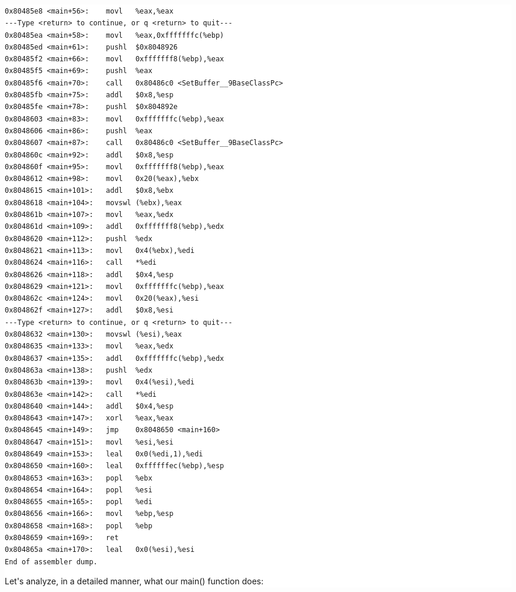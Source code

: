 ```
0x80485e8 <main+56>:    movl   %eax,%eax
---Type <return> to continue, or q <return> to quit---
0x80485ea <main+58>:    movl   %eax,0xfffffffc(%ebp)
0x80485ed <main+61>:    pushl  $0x8048926
0x80485f2 <main+66>:    movl   0xfffffff8(%ebp),%eax
0x80485f5 <main+69>:    pushl  %eax
0x80485f6 <main+70>:    call   0x80486c0 <SetBuffer__9BaseClassPc>
0x80485fb <main+75>:    addl   $0x8,%esp
0x80485fe <main+78>:    pushl  $0x804892e
0x8048603 <main+83>:    movl   0xfffffffc(%ebp),%eax
0x8048606 <main+86>:    pushl  %eax
0x8048607 <main+87>:    call   0x80486c0 <SetBuffer__9BaseClassPc>
0x804860c <main+92>:    addl   $0x8,%esp
0x804860f <main+95>:    movl   0xfffffff8(%ebp),%eax
0x8048612 <main+98>:    movl   0x20(%eax),%ebx
0x8048615 <main+101>:   addl   $0x8,%ebx
0x8048618 <main+104>:   movswl (%ebx),%eax
0x804861b <main+107>:   movl   %eax,%edx
0x804861d <main+109>:   addl   0xfffffff8(%ebp),%edx
0x8048620 <main+112>:   pushl  %edx
0x8048621 <main+113>:   movl   0x4(%ebx),%edi
0x8048624 <main+116>:   call   *%edi
0x8048626 <main+118>:   addl   $0x4,%esp
0x8048629 <main+121>:   movl   0xfffffffc(%ebp),%eax
0x804862c <main+124>:   movl   0x20(%eax),%esi
0x804862f <main+127>:   addl   $0x8,%esi
---Type <return> to continue, or q <return> to quit---
0x8048632 <main+130>:   movswl (%esi),%eax
0x8048635 <main+133>:   movl   %eax,%edx
0x8048637 <main+135>:   addl   0xfffffffc(%ebp),%edx
0x804863a <main+138>:   pushl  %edx
0x804863b <main+139>:   movl   0x4(%esi),%edi
0x804863e <main+142>:   call   *%edi
0x8048640 <main+144>:   addl   $0x4,%esp
0x8048643 <main+147>:   xorl   %eax,%eax
0x8048645 <main+149>:   jmp    0x8048650 <main+160>
0x8048647 <main+151>:   movl   %esi,%esi
0x8048649 <main+153>:   leal   0x0(%edi,1),%edi
0x8048650 <main+160>:   leal   0xffffffec(%ebp),%esp
0x8048653 <main+163>:   popl   %ebx
0x8048654 <main+164>:   popl   %esi
0x8048655 <main+165>:   popl   %edi
0x8048656 <main+166>:   movl   %ebp,%esp
0x8048658 <main+168>:   popl   %ebp
0x8048659 <main+169>:   ret
0x804865a <main+170>:   leal   0x0(%esi),%esi
End of assembler dump.
```

Let's analyze, in a detailed manner, what our main() function does:
